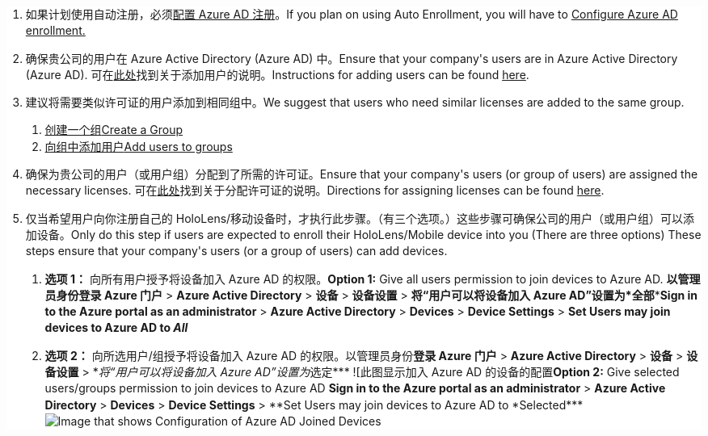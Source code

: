 1. <span data-ttu-id="8b3d4-145">如果计划使用自动注册，必须[配置 Azure AD 注册](https://docs.microsoft.com/intune/deploy-use/.set-up-windows-device-management-with-microsoft-intune#azure-active-directory-enrollment)。</span><span class="sxs-lookup"><span data-stu-id="8b3d4-145">If you plan on using Auto Enrollment, you will have to [Configure Azure AD enrollment.](https://docs.microsoft.com/intune/deploy-use/.set-up-windows-device-management-with-microsoft-intune#azure-active-directory-enrollment)</span></span>

1. <span data-ttu-id="8b3d4-146">确保贵公司的用户在 Azure Active Directory (Azure AD) 中。</span><span class="sxs-lookup"><span data-stu-id="8b3d4-146">Ensure that your company's users are in Azure Active Directory (Azure AD).</span></span>
<span data-ttu-id="8b3d4-147">可在[此处](https://docs.microsoft.com/azure/active-directory/fundamentals/add-users-azure-active-directory)找到关于添加用户的说明。</span><span class="sxs-lookup"><span data-stu-id="8b3d4-147">Instructions for adding users can be found [here](https://docs.microsoft.com/azure/active-directory/fundamentals/add-users-azure-active-directory).</span></span>

1. <span data-ttu-id="8b3d4-148">建议将需要类似许可证的用户添加到相同组中。</span><span class="sxs-lookup"><span data-stu-id="8b3d4-148">We suggest that users who need similar licenses are added to the same group.</span></span>
    1. [<span data-ttu-id="8b3d4-149">创建一个组</span><span class="sxs-lookup"><span data-stu-id="8b3d4-149">Create a Group</span></span>](https://docs.microsoft.com/azure/active-directory/fundamentals/active-directory-groups-create-azure-portal)
    1. [<span data-ttu-id="8b3d4-150">向组中添加用户</span><span class="sxs-lookup"><span data-stu-id="8b3d4-150">Add users to groups</span></span>](https://docs.microsoft.com/azure/active-directory/fundamentals/active-directory-groups-members-azure-portal)

1. <span data-ttu-id="8b3d4-151">确保为贵公司的用户（或用户组）分配到了所需的许可证。</span><span class="sxs-lookup"><span data-stu-id="8b3d4-151">Ensure that your company's users (or group of users) are assigned the necessary licenses.</span></span>
<span data-ttu-id="8b3d4-152">可在[此处](https://docs.microsoft.com/azure/active-directory/fundamentals/license-users-groups)找到关于分配许可证的说明。</span><span class="sxs-lookup"><span data-stu-id="8b3d4-152">Directions for assigning licenses can be found [here](https://docs.microsoft.com/azure/active-directory/fundamentals/license-users-groups).</span></span>

1. <span data-ttu-id="8b3d4-153">仅当希望用户向你注册自己的 HoloLens/移动设备时，才执行此步骤。（有三个选项。）这些步骤可确保公司的用户（或用户组）可以添加设备。</span><span class="sxs-lookup"><span data-stu-id="8b3d4-153">Only do this step if users are expected to enroll their HoloLens/Mobile device into you (There are three options) These steps ensure that your company's users (or a group of users) can add devices.</span></span>
    1. <span data-ttu-id="8b3d4-154">**选项 1：** 向所有用户授予将设备加入 Azure AD 的权限。</span><span class="sxs-lookup"><span data-stu-id="8b3d4-154">**Option 1:** Give all users permission to join devices to Azure AD.</span></span>
<span data-ttu-id="8b3d4-155">**以管理员身份登录 Azure 门户** > **Azure Active Directory** > **设备** > **设备设置** >
**将“用户可以将设备加入 Azure AD”设置为\*全部**\*</span><span class="sxs-lookup"><span data-stu-id="8b3d4-155">**Sign in to the Azure portal as an administrator** > **Azure Active Directory** > **Devices** > **Device Settings** >
**Set Users may join devices to Azure AD to *All***</span></span>

    1. <span data-ttu-id="8b3d4-156">**选项 2：** 向所选用户/组授予将设备加入 Azure AD 的权限。以管理员身份**登录 Azure 门户** > **Azure Active Directory** > **设备** > **设备设置** >
\**将“用户可以将设备加入 Azure AD”设置为*选定\*\*\*
![此图显示加入 Azure AD 的设备的配置</span><span class="sxs-lookup"><span data-stu-id="8b3d4-156">**Option 2:** Give selected users/groups permission to join devices to Azure AD **Sign in to the Azure portal as an administrator** > **Azure Active Directory** > **Devices** > **Device Settings** >
\*\*Set Users may join devices to Azure AD to \*Selected\*\*\*
![Image that shows Configuration of Azure AD Joined Devices</span></span>](images/azure-ad-image.png)
